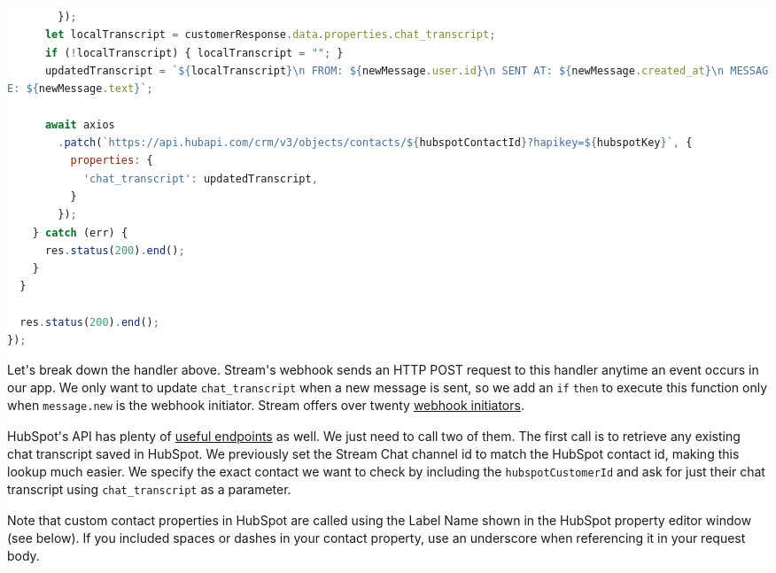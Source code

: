 ```javascript
        });
      let localTranscript = customerResponse.data.properties.chat_transcript;
      if (!localTranscript) { localTranscript = ""; }
      updatedTranscript = `${localTranscript}\n FROM: ${newMessage.user.id}\n SENT AT: ${newMessage.created_at}\n MESSAGE: ${newMessage.text}`;

      await axios
        .patch(`https://api.hubapi.com/crm/v3/objects/contacts/${hubspotContactId}?hapikey=${hubspotKey}`, {
          properties: {
            'chat_transcript': updatedTranscript,
          }
        });
    } catch (err) {
      res.status(200).end();
    }
  }

  res.status(200).end();
});
```

Let's break down the handler above. Stream's webhook sends an HTTP POST request to this handler anytime an event occurs in our app. We only want to update `chat_transcript` when a new message is sent, so we add an `if` `then` to execute this function only when `message.new` is the webhook initiator. Stream offers over twenty [webhook initiators](https://getstream.io/chat/docs/webhook_events/?language=js). 

HubSpot's API has plenty of [useful endpoints](https://developers.hubspot.com/docs/api/crm/contacts) as well. We just need to call two of them. The first call is to retrieve any existing chat transcript saved in HubSpot. We previously set the Stream Chat channel id to match the HubSpot contact id, making this lookup much easier. We specify the exact contact we want to check by including the `hubspotCustomerId` and ask for just their chat transcript using `chat_transcript` as a parameter.

Note that custom contact properties in HubSpot are called using the Label Name shown in the HubSpot property editor window (see below). If you included spaces or dashes in your contact property, use an underscore when referencing it in your request body. 
